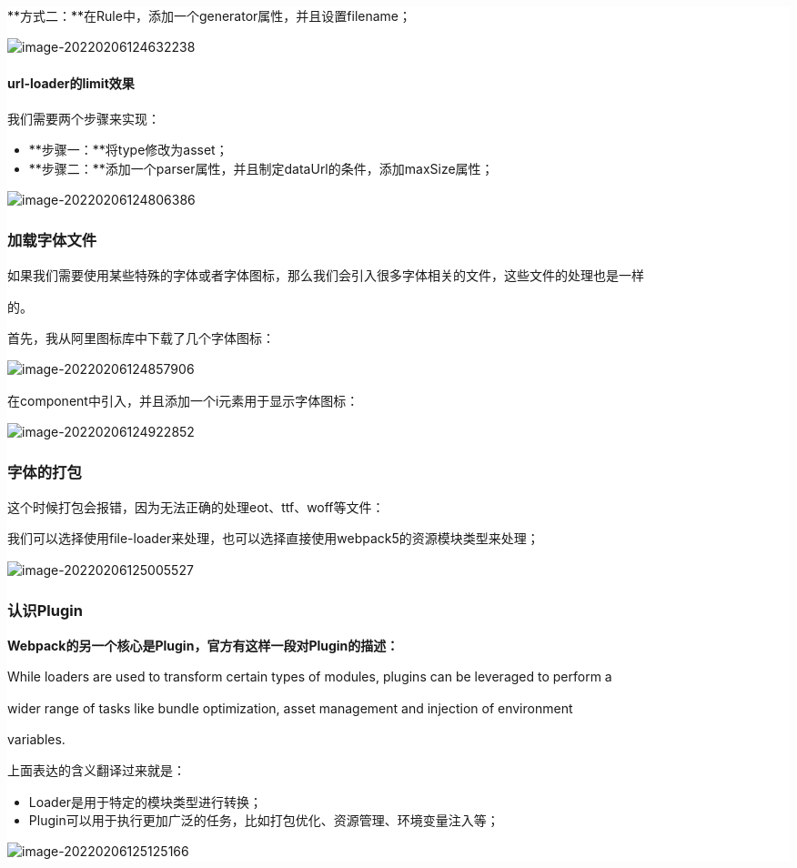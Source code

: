**方式二：**在Rule中，添加一个generator属性，并且设置filename；

![image-20220206124632238](D:\截图\04_webpack5\image-20220206124632238.png)



#### url-loader的limit效果

我们需要两个步骤来实现：

- **步骤一：**将type修改为asset； 
- **步骤二：**添加一个parser属性，并且制定dataUrl的条件，添加maxSize属性；

![image-20220206124806386](D:\截图\04_webpack5\image-20220206124806386.png)



### 加载字体文件

如果我们需要使用某些特殊的字体或者字体图标，那么我们会引入很多字体相关的文件，这些文件的处理也是一样

的。

首先，我从阿里图标库中下载了几个字体图标： 

![image-20220206124857906](D:\截图\04_webpack5\image-20220206124857906.png)

在component中引入，并且添加一个i元素用于显示字体图标：

![image-20220206124922852](D:\截图\04_webpack5\image-20220206124922852.png)



### 字体的打包

这个时候打包会报错，因为无法正确的处理eot、ttf、woff等文件：

我们可以选择使用file-loader来处理，也可以选择直接使用webpack5的资源模块类型来处理；

![image-20220206125005527](D:\截图\04_webpack5\image-20220206125005527.png)



### 认识Plugin

**Webpack的另一个核心是Plugin，官方有这样一段对Plugin的描述：**

While loaders are used to transform certain types of modules, plugins can be leveraged to perform a 

wider range of tasks like bundle optimization, asset management and injection of environment 

variables. 

上面表达的含义翻译过来就是：

- Loader是用于特定的模块类型进行转换；
- Plugin可以用于执行更加广泛的任务，比如打包优化、资源管理、环境变量注入等；

![image-20220206125125166](D:\截图\04_webpack5\image-20220206125125166.png)
